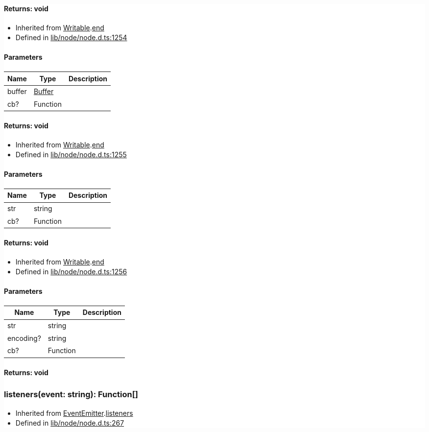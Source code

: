 #### Returns: void
  
* Inherited from [Writable](../classes/_stream_.writable.md).[end](../classes/_stream_.writable.md#end)
* Defined in [lib/node/node.d.ts:1254](https://github.com/kimamula/typedoc/blob/HEAD/src/lib/node/node.d.ts#L1254)


#### Parameters

| Name | Type | Description |
| ---- | ---- | ---- |
| buffer | [Buffer](buffer.md)|  |
| cb? | Function|  |

#### Returns: void
  
* Inherited from [Writable](../classes/_stream_.writable.md).[end](../classes/_stream_.writable.md#end)
* Defined in [lib/node/node.d.ts:1255](https://github.com/kimamula/typedoc/blob/HEAD/src/lib/node/node.d.ts#L1255)


#### Parameters

| Name | Type | Description |
| ---- | ---- | ---- |
| str | string|  |
| cb? | Function|  |

#### Returns: void
  
* Inherited from [Writable](../classes/_stream_.writable.md).[end](../classes/_stream_.writable.md#end)
* Defined in [lib/node/node.d.ts:1256](https://github.com/kimamula/typedoc/blob/HEAD/src/lib/node/node.d.ts#L1256)


#### Parameters

| Name | Type | Description |
| ---- | ---- | ---- |
| str | string|  |
| encoding? | string|  |
| cb? | Function|  |

#### Returns: void

### listeners(event: string): Function[]
  
* Inherited from [EventEmitter](../classes/_events_.eventemitter.md).[listeners](../classes/_events_.eventemitter.md#listeners)
* Defined in [lib/node/node.d.ts:267](https://github.com/kimamula/typedoc/blob/HEAD/src/lib/node/node.d.ts#L267)
